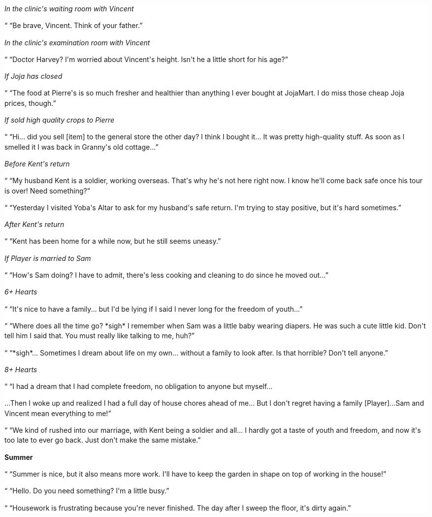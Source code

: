 *In the clinic's waiting room with Vincent*

“ “Be brave, Vincent. Think of your father.”

*In the clinic's examination room with Vincent*

“ “Doctor Harvey? I'm worried about Vincent's height. Isn't he a little short for his age?”

*If Joja has closed*

“ “The food at Pierre's is so much fresher and healthier than anything I ever bought at JojaMart. I do miss those cheap Joja prices, though.”

*If sold high quality crops to Pierre*

“ “Hi... did you sell \[item] to the general store the other day? I think I bought it... It was pretty high-quality stuff. As soon as I smelled it I was back in Granny's old cottage...”

*Before Kent's return*

“ “My husband Kent is a soldier, working overseas. That's why he's not here right now. I know he'll come back safe once his tour is over! Need something?”

“ “Yesterday I visited Yoba's Altar to ask for my husband's safe return. I'm trying to stay positive, but it's hard sometimes.”

*After Kent's return*

“ “Kent has been home for a while now, but he still seems uneasy.”

*If Player is married to Sam*

“ “How's Sam doing? I have to admit, there's less cooking and cleaning to do since he moved out...”

*6+ Hearts*

“ “It's nice to have a family... but I'd be lying if I said I never long for the freedom of youth...”

“ “Where does all the time go? \*sigh* I remember when Sam was a little baby wearing diapers. He was such a cute little kid. Don't tell him I said that. You must really like talking to me, huh?”

“ “\*sigh\*... Sometimes I dream about life on my own... without a family to look after. Is that horrible? Don't tell anyone.”

*8+ Hearts*

“ “I had a dream that I had complete freedom, no obligation to anyone but myself...

...Then I woke up and realized I had a full day of house chores ahead of me... But I don't regret having a family \[Player]...Sam and Vincent mean everything to me!”

“ “We kind of rushed into our marriage, with Kent being a soldier and all... I hardly got a taste of youth and freedom, and now it's too late to ever go back. Just don't make the same mistake.”

**Summer**

“ “Summer is nice, but it also means more work. I'll have to keep the garden in shape on top of working in the house!”

“ “Hello. Do you need something? I'm a little busy.”

“ “Housework is frustrating because you're never finished. The day after I sweep the floor, it's dirty again.”

